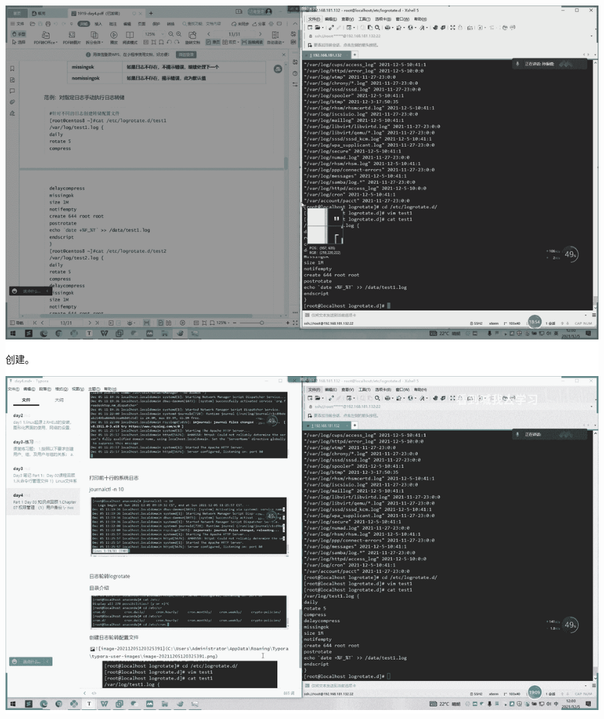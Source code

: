 ![](img/8b4be98f2c5b0967df19fa4891d6ee44_35.png)

创建。

![](img/8b4be98f2c5b0967df19fa4891d6ee44_37.png)
